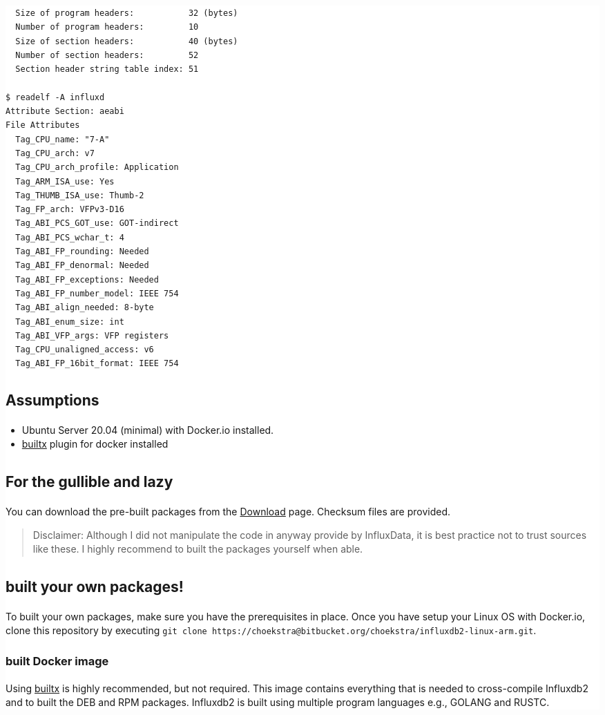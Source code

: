 ```
  Size of program headers:           32 (bytes)
  Number of program headers:         10
  Size of section headers:           40 (bytes)
  Number of section headers:         52
  Section header string table index: 51

$ readelf -A influxd
Attribute Section: aeabi
File Attributes
  Tag_CPU_name: "7-A"
  Tag_CPU_arch: v7
  Tag_CPU_arch_profile: Application
  Tag_ARM_ISA_use: Yes
  Tag_THUMB_ISA_use: Thumb-2
  Tag_FP_arch: VFPv3-D16
  Tag_ABI_PCS_GOT_use: GOT-indirect
  Tag_ABI_PCS_wchar_t: 4
  Tag_ABI_FP_rounding: Needed
  Tag_ABI_FP_denormal: Needed
  Tag_ABI_FP_exceptions: Needed
  Tag_ABI_FP_number_model: IEEE 754
  Tag_ABI_align_needed: 8-byte
  Tag_ABI_enum_size: int
  Tag_ABI_VFP_args: VFP registers
  Tag_CPU_unaligned_access: v6
  Tag_ABI_FP_16bit_format: IEEE 754
```

## Assumptions

* Ubuntu Server 20.04 (minimal) with Docker.io installed.
* [builtx](https://docs.docker.com/builtx/working-with-builtx/) plugin for docker installed

## For the gullible and lazy

You can download the pre-built packages from the [Download](https://bitbucket.org/choekstra/influxdb2-linux-arm/downloads/) page.
Checksum files are provided. 

> Disclaimer: Although I did not manipulate the code in anyway provide by InfluxData, it is best practice not to trust sources like these. I highly recommend to built the packages yourself when able.

## built your own packages!

To built your own packages, make sure you have the prerequisites in place. Once you have setup your Linux OS with Docker.io, clone this repository by executing `git clone https://choekstra@bitbucket.org/choekstra/influxdb2-linux-arm.git`.

### built Docker image

Using [builtx](https://docs.docker.com/builtx/working-with-builtx/) is highly recommended, but not required. This image contains everything that is needed to cross-compile Influxdb2 and to built the DEB and RPM packages. Influxdb2 is built using multiple program languages e.g., GOLANG and RUSTC.
